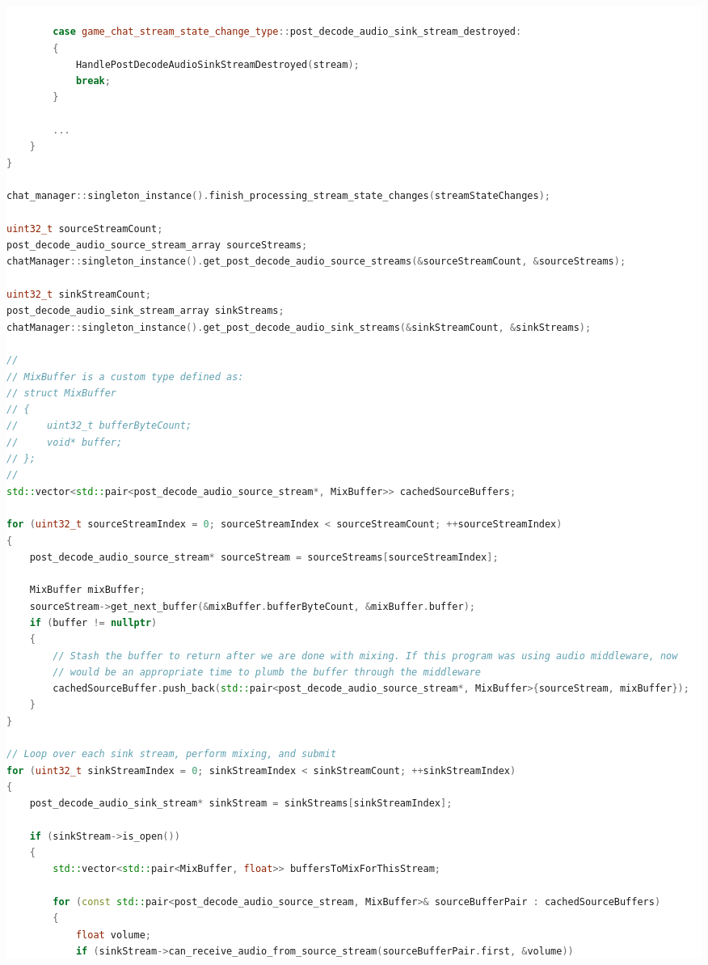 ```cpp

        case game_chat_stream_state_change_type::post_decode_audio_sink_stream_destroyed:
        {
            HandlePostDecodeAudioSinkStreamDestroyed(stream);
            break;
        }

        ...
    }
}

chat_manager::singleton_instance().finish_processing_stream_state_changes(streamStateChanges);

uint32_t sourceStreamCount;
post_decode_audio_source_stream_array sourceStreams;
chatManager::singleton_instance().get_post_decode_audio_source_streams(&sourceStreamCount, &sourceStreams);

uint32_t sinkStreamCount;
post_decode_audio_sink_stream_array sinkStreams;
chatManager::singleton_instance().get_post_decode_audio_sink_streams(&sinkStreamCount, &sinkStreams);

//
// MixBuffer is a custom type defined as:
// struct MixBuffer
// {
//     uint32_t bufferByteCount;
//     void* buffer;
// };
//
std::vector<std::pair<post_decode_audio_source_stream*, MixBuffer>> cachedSourceBuffers;

for (uint32_t sourceStreamIndex = 0; sourceStreamIndex < sourceStreamCount; ++sourceStreamIndex)
{
    post_decode_audio_source_stream* sourceStream = sourceStreams[sourceStreamIndex];

    MixBuffer mixBuffer;
    sourceStream->get_next_buffer(&mixBuffer.bufferByteCount, &mixBuffer.buffer);
    if (buffer != nullptr)
    {
        // Stash the buffer to return after we are done with mixing. If this program was using audio middleware, now
        // would be an appropriate time to plumb the buffer through the middleware
        cachedSourceBuffer.push_back(std::pair<post_decode_audio_source_stream*, MixBuffer>{sourceStream, mixBuffer});
    }
}

// Loop over each sink stream, perform mixing, and submit
for (uint32_t sinkStreamIndex = 0; sinkStreamIndex < sinkStreamCount; ++sinkStreamIndex)
{
    post_decode_audio_sink_stream* sinkStream = sinkStreams[sinkStreamIndex];

    if (sinkStream->is_open())
    {
        std::vector<std::pair<MixBuffer, float>> buffersToMixForThisStream;

        for (const std::pair<post_decode_audio_source_stream, MixBuffer>& sourceBufferPair : cachedSourceBuffers)
        {
            float volume;
            if (sinkStream->can_receive_audio_from_source_stream(sourceBufferPair.first, &volume))
```